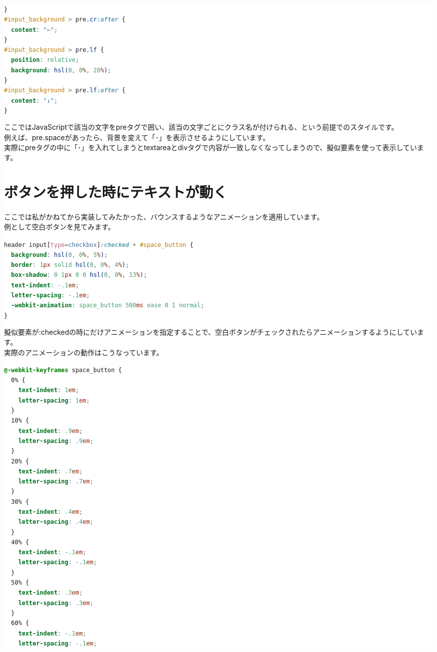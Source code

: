 ```css
}
#input_background > pre.cr:after {
  content: "←";
}
#input_background > pre.lf {
  position: relative;
  background: hsl(0, 0%, 20%);
}
#input_background > pre.lf:after {
  content: "↓";
}
```

ここではJavaScriptで該当の文字をpreタグで囲い、該当の文字ごとにクラス名が付けられる、という前提でのスタイルです。  
例えば、pre.spaceがあったら、背景を変えて「･」を表示させるようにしています。  
実際にpreタグの中に「･」を入れてしまうとtextareaとdivタグで内容が一致しなくなってしまうので、擬似要素を使って表示しています。

# ボタンを押した時にテキストが動く

ここでは私がかねてから実装してみたかった、バウンスするようなアニメーションを適用しています。  
例として空白ボタンを見てみます。

```css
header input[type=checkbox]:checked + #space_button {
  background: hsl(0, 0%, 5%);
  border: 1px solid hsl(0, 0%, 4%);
  box-shadow: 0 1px 0 0 hsl(0, 0%, 13%);
  text-indent: -.1em;
  letter-spacing: -.1em;
  -webkit-animation: space_button 500ms ease 0 1 normal;
}
```

擬似要素が:checkedの時にだけアニメーションを指定することで、空白ボタンがチェックされたらアニメーションするようにしています。  
実際のアニメーションの動作はこうなっています。

```css
@-webkit-keyframes space_button {
  0% {
    text-indent: 1em;
    letter-spacing: 1em;
  }
  10% {
    text-indent: .9em;
    letter-spacing: .9em;
  }
  20% {
    text-indent: .7em;
    letter-spacing: .7em;
  }
  30% {
    text-indent: .4em;
    letter-spacing: .4em;
  }
  40% {
    text-indent: -.1em;
    letter-spacing: -.1em;
  }
  50% {
    text-indent: .3em;
    letter-spacing: .3em;
  }
  60% {
    text-indent: -.1em;
    letter-spacing: -.1em;
```